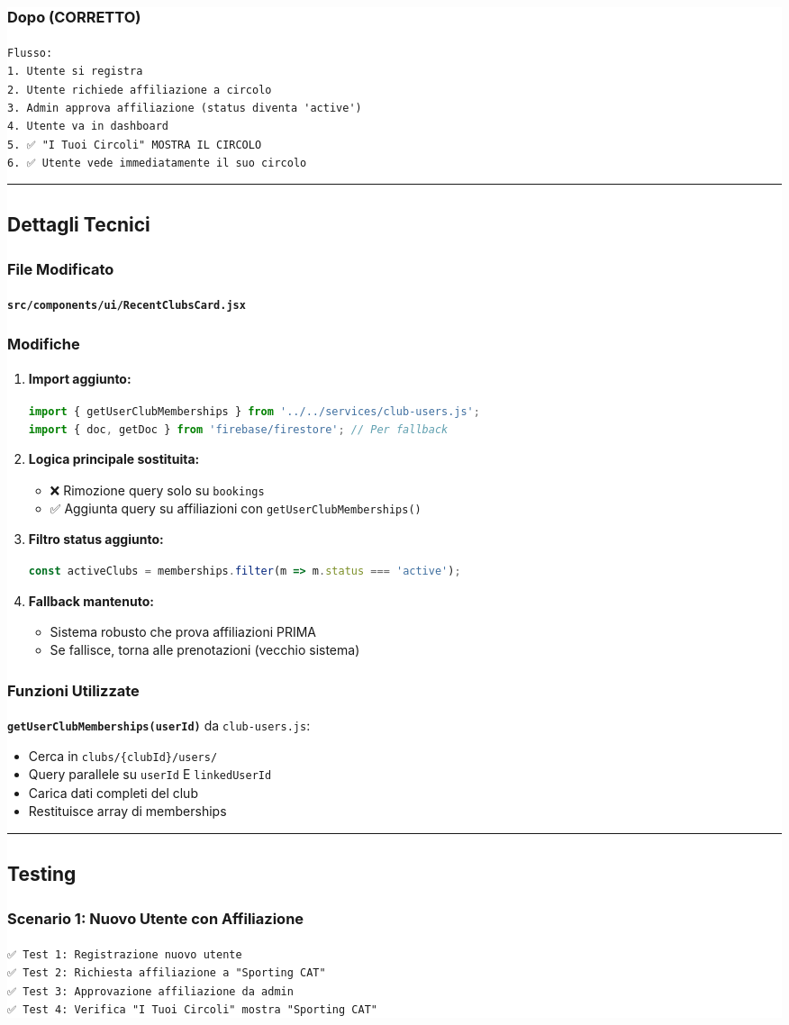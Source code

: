 ### Dopo (CORRETTO)
```
Flusso:
1. Utente si registra
2. Utente richiede affiliazione a circolo
3. Admin approva affiliazione (status diventa 'active')
4. Utente va in dashboard
5. ✅ "I Tuoi Circoli" MOSTRA IL CIRCOLO
6. ✅ Utente vede immediatamente il suo circolo
```

---

## Dettagli Tecnici

### File Modificato

**`src/components/ui/RecentClubsCard.jsx`**

### Modifiche

1. **Import aggiunto:**
   ```javascript
   import { getUserClubMemberships } from '../../services/club-users.js';
   import { doc, getDoc } from 'firebase/firestore'; // Per fallback
   ```

2. **Logica principale sostituita:**
   - ❌ Rimozione query solo su `bookings`
   - ✅ Aggiunta query su affiliazioni con `getUserClubMemberships()`

3. **Filtro status aggiunto:**
   ```javascript
   const activeClubs = memberships.filter(m => m.status === 'active');
   ```

4. **Fallback mantenuto:**
   - Sistema robusto che prova affiliazioni PRIMA
   - Se fallisce, torna alle prenotazioni (vecchio sistema)

### Funzioni Utilizzate

**`getUserClubMemberships(userId)`** da `club-users.js`:
- Cerca in `clubs/{clubId}/users/`
- Query parallele su `userId` E `linkedUserId`
- Carica dati completi del club
- Restituisce array di memberships

---

## Testing

### Scenario 1: Nuovo Utente con Affiliazione
```
✅ Test 1: Registrazione nuovo utente
✅ Test 2: Richiesta affiliazione a "Sporting CAT"
✅ Test 3: Approvazione affiliazione da admin
✅ Test 4: Verifica "I Tuoi Circoli" mostra "Sporting CAT"
```
